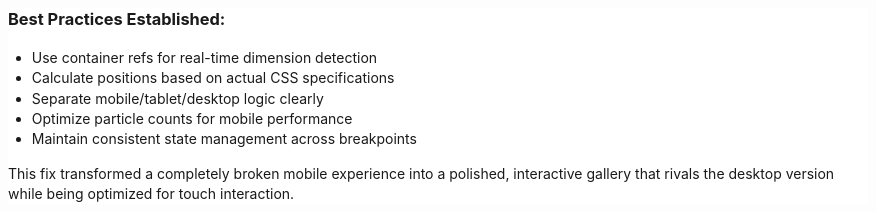 ### Best Practices Established:
- Use container refs for real-time dimension detection
- Calculate positions based on actual CSS specifications
- Separate mobile/tablet/desktop logic clearly
- Optimize particle counts for mobile performance
- Maintain consistent state management across breakpoints

This fix transformed a completely broken mobile experience into a polished, interactive gallery that rivals the desktop version while being optimized for touch interaction.